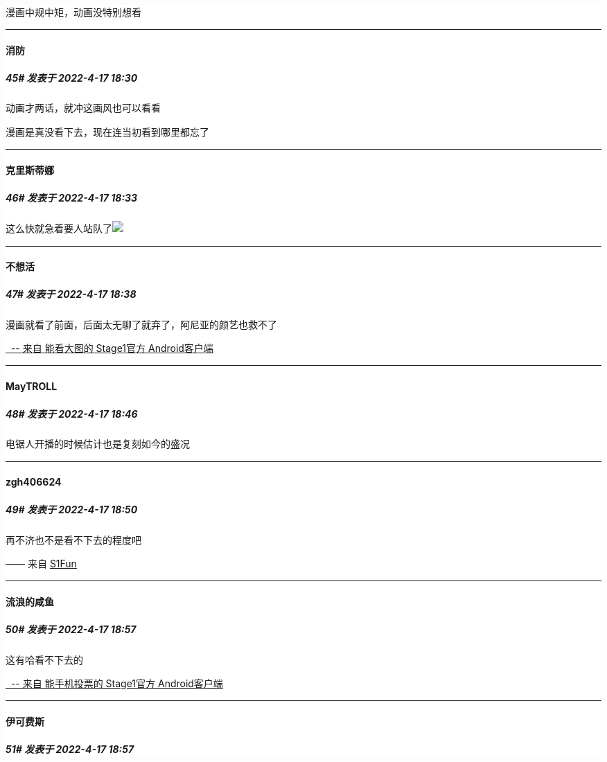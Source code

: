 漫画中规中矩，动画没特别想看

*****

####  消防  
##### 45#       发表于 2022-4-17 18:30

动画才两话，就冲这画风也可以看看

漫画是真没看下去，现在连当初看到哪里都忘了

*****

####  克里斯蒂娜  
##### 46#       发表于 2022-4-17 18:33

这么快就急着要人站队了<img src="https://static.saraba1st.com/image/smiley/face2017/049.png" referrerpolicy="no-referrer">

*****

####  不想活  
##### 47#       发表于 2022-4-17 18:38

漫画就看了前面，后面太无聊了就弃了，阿尼亚的颜艺也救不了

[  -- 来自 能看大图的 Stage1官方 Android客户端](https://www.coolapk.com/apk/140634)

*****

####  MayTROLL  
##### 48#       发表于 2022-4-17 18:46

电锯人开播的时候估计也是复刻如今的盛况

*****

####  zgh406624  
##### 49#       发表于 2022-4-17 18:50

再不济也不是看不下去的程度吧

—— 来自 [S1Fun](https://s1fun.koalcat.com)

*****

####  流浪的咸鱼  
##### 50#       发表于 2022-4-17 18:57

这有哈看不下去的

[  -- 来自 能手机投票的 Stage1官方 Android客户端](https://www.coolapk.com/apk/140634)

*****

####  伊可费斯  
##### 51#       发表于 2022-4-17 18:57
